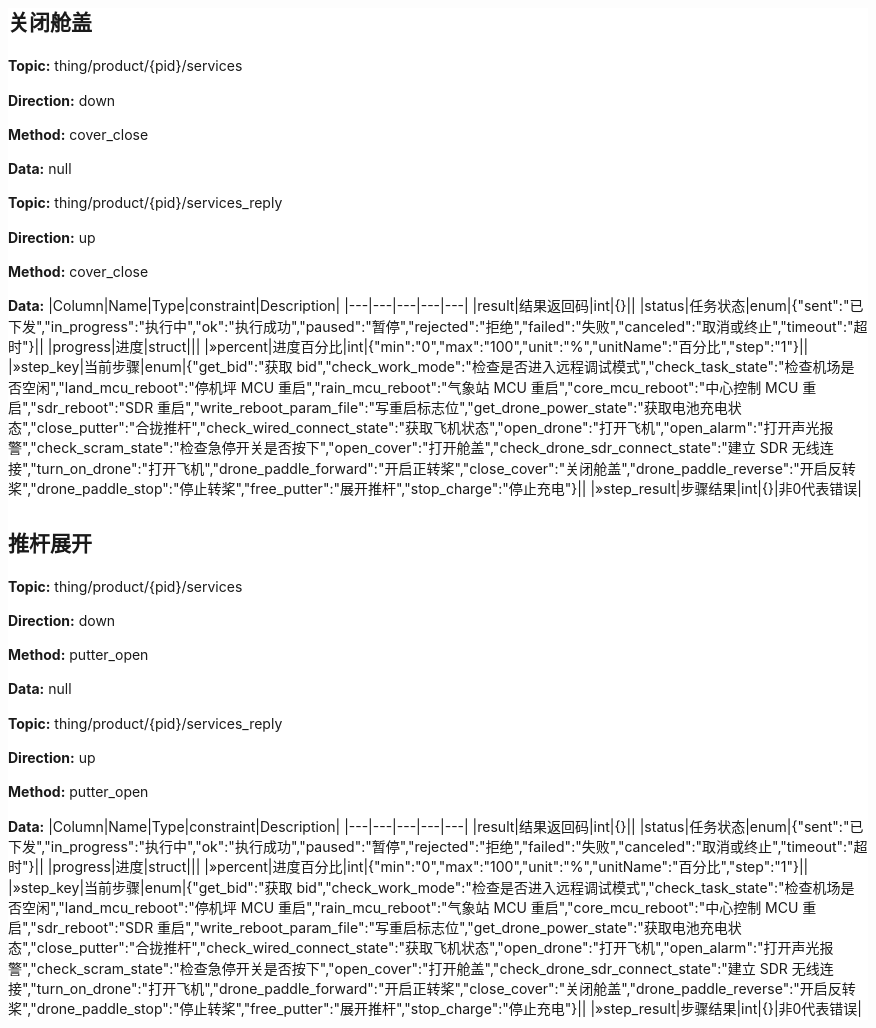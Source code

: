 


## 关闭舱盖



**Topic:** thing/product/{pid}/services

**Direction:** down

**Method:** cover_close

**Data:** null 



**Topic:** thing/product/{pid}/services_reply

**Direction:** up

**Method:** cover_close

**Data:**
|Column|Name|Type|constraint|Description|
|---|---|---|---|---|
|result|结果返回码|int|{}||
 |status|任务状态|enum|{&#34;sent&#34;:&#34;已下发&#34;,&#34;in_progress&#34;:&#34;执行中&#34;,&#34;ok&#34;:&#34;执行成功&#34;,&#34;paused&#34;:&#34;暂停&#34;,&#34;rejected&#34;:&#34;拒绝&#34;,&#34;failed&#34;:&#34;失败&#34;,&#34;canceled&#34;:&#34;取消或终止&#34;,&#34;timeout&#34;:&#34;超时&#34;}||
|progress|进度|struct||| 
|»percent|进度百分比|int|{&#34;min&#34;:&#34;0&#34;,&#34;max&#34;:&#34;100&#34;,&#34;unit&#34;:&#34;%&#34;,&#34;unitName&#34;:&#34;百分比&#34;,&#34;step&#34;:&#34;1&#34;}|| 
|»step_key|当前步骤|enum|{&#34;get_bid&#34;:&#34;获取 bid&#34;,&#34;check_work_mode&#34;:&#34;检查是否进入远程调试模式&#34;,&#34;check_task_state&#34;:&#34;检查机场是否空闲&#34;,&#34;land_mcu_reboot&#34;:&#34;停机坪 MCU 重启&#34;,&#34;rain_mcu_reboot&#34;:&#34;气象站 MCU 重启&#34;,&#34;core_mcu_reboot&#34;:&#34;中心控制 MCU 重启&#34;,&#34;sdr_reboot&#34;:&#34;SDR 重启&#34;,&#34;write_reboot_param_file&#34;:&#34;写重启标志位&#34;,&#34;get_drone_power_state&#34;:&#34;获取电池充电状态&#34;,&#34;close_putter&#34;:&#34;合拢推杆&#34;,&#34;check_wired_connect_state&#34;:&#34;获取飞机状态&#34;,&#34;open_drone&#34;:&#34;打开飞机&#34;,&#34;open_alarm&#34;:&#34;打开声光报警&#34;,&#34;check_scram_state&#34;:&#34;检查急停开关是否按下&#34;,&#34;open_cover&#34;:&#34;打开舱盖&#34;,&#34;check_drone_sdr_connect_state&#34;:&#34;建立 SDR 无线连接&#34;,&#34;turn_on_drone&#34;:&#34;打开飞机&#34;,&#34;drone_paddle_forward&#34;:&#34;开启正转桨&#34;,&#34;close_cover&#34;:&#34;关闭舱盖&#34;,&#34;drone_paddle_reverse&#34;:&#34;开启反转桨&#34;,&#34;drone_paddle_stop&#34;:&#34;停止转桨&#34;,&#34;free_putter&#34;:&#34;展开推杆&#34;,&#34;stop_charge&#34;:&#34;停止充电&#34;}|| 
|»step_result|步骤结果|int|{}|非0代表错误| 

 


## 推杆展开



**Topic:** thing/product/{pid}/services

**Direction:** down

**Method:** putter_open

**Data:** null 



**Topic:** thing/product/{pid}/services_reply

**Direction:** up

**Method:** putter_open

**Data:**
|Column|Name|Type|constraint|Description|
|---|---|---|---|---|
|result|结果返回码|int|{}||
 |status|任务状态|enum|{&#34;sent&#34;:&#34;已下发&#34;,&#34;in_progress&#34;:&#34;执行中&#34;,&#34;ok&#34;:&#34;执行成功&#34;,&#34;paused&#34;:&#34;暂停&#34;,&#34;rejected&#34;:&#34;拒绝&#34;,&#34;failed&#34;:&#34;失败&#34;,&#34;canceled&#34;:&#34;取消或终止&#34;,&#34;timeout&#34;:&#34;超时&#34;}||
|progress|进度|struct||| 
|»percent|进度百分比|int|{&#34;min&#34;:&#34;0&#34;,&#34;max&#34;:&#34;100&#34;,&#34;unit&#34;:&#34;%&#34;,&#34;unitName&#34;:&#34;百分比&#34;,&#34;step&#34;:&#34;1&#34;}|| 
|»step_key|当前步骤|enum|{&#34;get_bid&#34;:&#34;获取 bid&#34;,&#34;check_work_mode&#34;:&#34;检查是否进入远程调试模式&#34;,&#34;check_task_state&#34;:&#34;检查机场是否空闲&#34;,&#34;land_mcu_reboot&#34;:&#34;停机坪 MCU 重启&#34;,&#34;rain_mcu_reboot&#34;:&#34;气象站 MCU 重启&#34;,&#34;core_mcu_reboot&#34;:&#34;中心控制 MCU 重启&#34;,&#34;sdr_reboot&#34;:&#34;SDR 重启&#34;,&#34;write_reboot_param_file&#34;:&#34;写重启标志位&#34;,&#34;get_drone_power_state&#34;:&#34;获取电池充电状态&#34;,&#34;close_putter&#34;:&#34;合拢推杆&#34;,&#34;check_wired_connect_state&#34;:&#34;获取飞机状态&#34;,&#34;open_drone&#34;:&#34;打开飞机&#34;,&#34;open_alarm&#34;:&#34;打开声光报警&#34;,&#34;check_scram_state&#34;:&#34;检查急停开关是否按下&#34;,&#34;open_cover&#34;:&#34;打开舱盖&#34;,&#34;check_drone_sdr_connect_state&#34;:&#34;建立 SDR 无线连接&#34;,&#34;turn_on_drone&#34;:&#34;打开飞机&#34;,&#34;drone_paddle_forward&#34;:&#34;开启正转桨&#34;,&#34;close_cover&#34;:&#34;关闭舱盖&#34;,&#34;drone_paddle_reverse&#34;:&#34;开启反转桨&#34;,&#34;drone_paddle_stop&#34;:&#34;停止转桨&#34;,&#34;free_putter&#34;:&#34;展开推杆&#34;,&#34;stop_charge&#34;:&#34;停止充电&#34;}|| 
|»step_result|步骤结果|int|{}|非0代表错误| 
